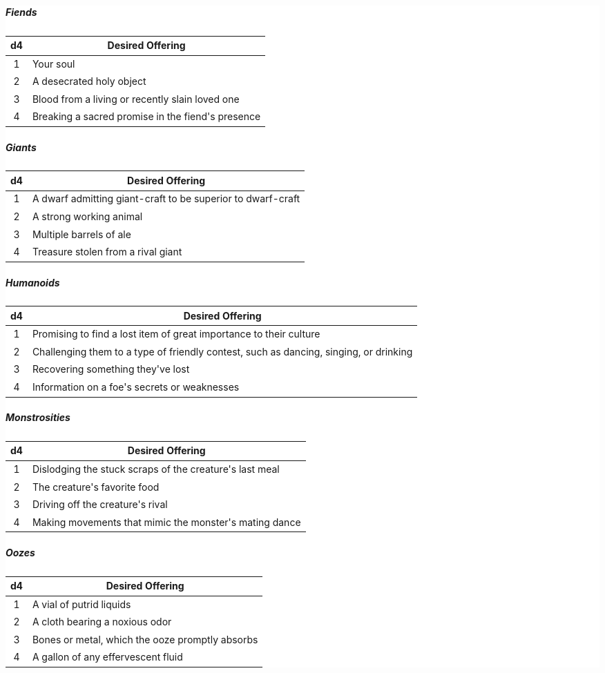 ##### Fiends
|  d4 | Desired Offering                                  |
|:---:|---------------------------------------------------|
|  1  | Your soul                                         |
|  2  | A desecrated holy object                          |
|  3  | Blood from a living or recently slain loved one   |
|  4  | Breaking a sacred promise in the fiend's presence |

##### Giants
|  d4 | Desired Offering                                            |
|:---:|-------------------------------------------------------------|
|  1  | A dwarf admitting giant-craft to be superior to dwarf-craft |
|  2  | A strong working animal                                     |
|  3  | Multiple barrels of ale                                     |
|  4  | Treasure stolen from a rival giant                          |

##### Humanoids
|  d4 | Desired Offering                                                                      |
|:---:|---------------------------------------------------------------------------------------|
|  1  | Promising to find a lost item of great importance to their culture                    |
|  2  | Challenging them to a type of friendly contest, such as dancing, singing, or drinking |
|  3  | Recovering something they've lost                                                     |
|  4  | Information on a foe's secrets or weaknesses                                          |

##### Monstrosities
|  d4 | Desired Offering                                        |
|:---:|---------------------------------------------------------|
|  1  | Dislodging the stuck scraps of the creature's last meal |
|  2  | The creature's favorite food                            |
|  3  | Driving off the creature's rival                        |
|  4  | Making movements that mimic the monster's mating dance  |

##### Oozes
|  d4 | Desired Offering                                |
|:---:|-------------------------------------------------|
|  1  | A vial of putrid liquids                        |
|  2  | A cloth bearing a noxious odor                  |
|  3  | Bones or metal, which the ooze promptly absorbs |
|  4  | A gallon of any effervescent fluid              |
